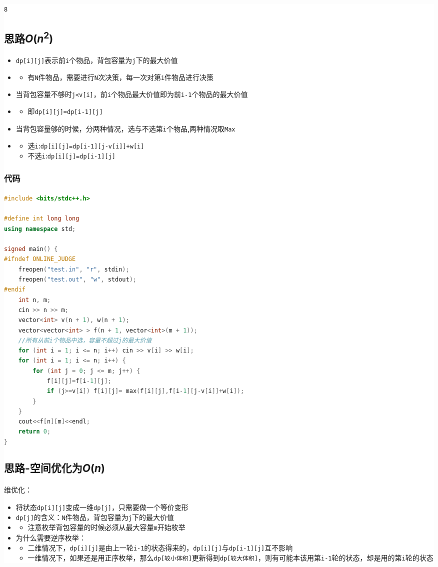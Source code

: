 ```
8
```

## 思路$O(n^2)$

- `dp[i][j]`表示前`i`个物品，背包容量为`j`下的最大价值

- - 有`N`件物品，需要进行`N`次决策，每一次对第`i`件物品进行决策

- 当背包容量不够时`j<v[i]`，前`i`个物品最大价值即为前`i-1`个物品的最大价值

- - 即`dp[i][j]=dp[i-1][j]`

- 当背包容量够的时候，分两种情况，选与不选第`i`个物品,两种情况取`Max`

- - 选`i`:`dp[i][j]=dp[i-1][j-v[i]]+w[i]`
  - 不选`i`:`dp[i][j]=dp[i-1][j]`

### 代码

```cpp
#include <bits/stdc++.h>

#define int long long
using namespace std;

signed main() {
#ifndef ONLINE_JUDGE
    freopen("test.in", "r", stdin);
    freopen("test.out", "w", stdout);
#endif
    int n, m;
    cin >> n >> m;
    vector<int> v(n + 1), w(n + 1);
    vector<vector<int> > f(n + 1, vector<int>(m + 1));
    //所有从前i个物品中选，容量不超过j的最大价值
    for (int i = 1; i <= n; i++) cin >> v[i] >> w[i];
    for (int i = 1; i <= n; i++) {
        for (int j = 0; j <= m; j++) {
            f[i][j]=f[i-1][j];
            if (j>=v[i]) f[i][j]= max(f[i][j],f[i-1][j-v[i]]+w[i]);
        }
    }
    cout<<f[n][m]<<endl;
    return 0;
}
```

## 思路-空间优化为$O(n)$

维优化：

- 将状态`dp[i][j]`变成一维`dp[j]`，只需要做一个等价变形
- `dp[j]`的含义：`N`件物品，背包容量为`j`下的最大价值
- - 注意枚举背包容量的时候必须从最大容量`m`开始枚举
- 为什么需要逆序枚举：
- - 二维情况下，`dp[i][j]`是由上一轮`i-1`的状态得来的，`dp[i][j]`与`dp[i-1][j]`互不影响
  - 一维情况下，如果还是用正序枚举，那么`dp[较小体积]`更新得到`dp[较大体积]`，则有可能本该用第`i-1`轮的状态，却是用的第`i`轮的状态
